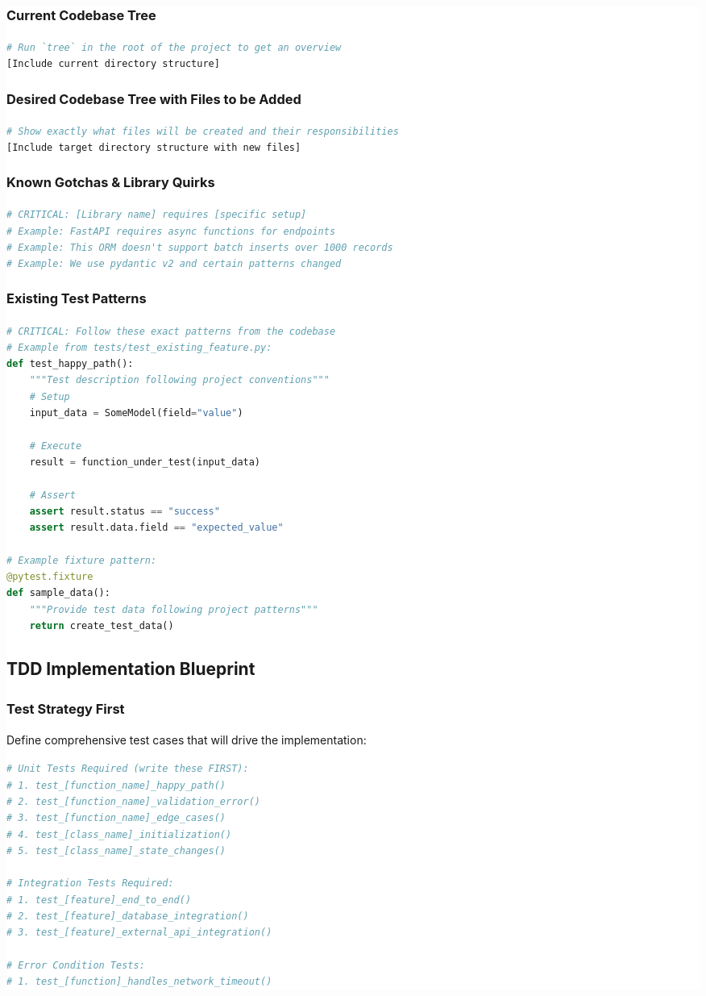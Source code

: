 ### Current Codebase Tree
```bash
# Run `tree` in the root of the project to get an overview
[Include current directory structure]
```

### Desired Codebase Tree with Files to be Added
```bash
# Show exactly what files will be created and their responsibilities
[Include target directory structure with new files]
```

### Known Gotchas & Library Quirks
```python
# CRITICAL: [Library name] requires [specific setup]
# Example: FastAPI requires async functions for endpoints
# Example: This ORM doesn't support batch inserts over 1000 records
# Example: We use pydantic v2 and certain patterns changed
```

### Existing Test Patterns
```python
# CRITICAL: Follow these exact patterns from the codebase
# Example from tests/test_existing_feature.py:
def test_happy_path():
    """Test description following project conventions"""
    # Setup
    input_data = SomeModel(field="value")
    
    # Execute
    result = function_under_test(input_data)
    
    # Assert
    assert result.status == "success"
    assert result.data.field == "expected_value"

# Example fixture pattern:
@pytest.fixture
def sample_data():
    """Provide test data following project patterns"""
    return create_test_data()
```

## TDD Implementation Blueprint

### Test Strategy First
Define comprehensive test cases that will drive the implementation:

```python
# Unit Tests Required (write these FIRST):
# 1. test_[function_name]_happy_path()
# 2. test_[function_name]_validation_error()  
# 3. test_[function_name]_edge_cases()
# 4. test_[class_name]_initialization()
# 5. test_[class_name]_state_changes()

# Integration Tests Required:
# 1. test_[feature]_end_to_end()
# 2. test_[feature]_database_integration()
# 3. test_[feature]_external_api_integration()

# Error Condition Tests:
# 1. test_[function]_handles_network_timeout()
```